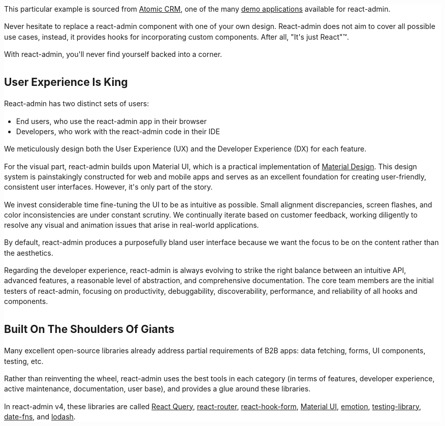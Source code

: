 This particular example is sourced from [Atomic CRM](https://marmelab.com/react-admin-crm/#/contacts), one of the many [demo applications](./Demos.md) available for react-admin. 

Never hesitate to replace a react-admin component with one of your own design. React-admin does not aim to cover all possible use cases, instead, it provides hooks for incorporating custom components. After all, "It's just React"™.

With react-admin, you'll never find yourself backed into a corner.

## User Experience Is King

React-admin has two distinct sets of users:

- End users, who use the react-admin app in their browser
- Developers, who work with the react-admin code in their IDE

We meticulously design both the User Experience (UX) and the Developer Experience (DX) for each feature.

For the visual part, react-admin builds upon Material UI, which is a practical implementation of [Material Design](https://m3.material.io/). This design system is painstakingly constructed for web and mobile apps and serves as an excellent foundation for creating user-friendly, consistent user interfaces. However, it's only part of the story.

We invest considerable time fine-tuning the UI to be as intuitive as possible. Small alignment discrepancies, screen flashes, and color inconsistencies are under constant scrutiny. We continually iterate based on customer feedback, working diligently to resolve any visual and animation issues that arise in real-world applications.

By default, react-admin produces a purposefully bland user interface because we want the focus to be on the content rather than the aesthetics.

<video controls autoplay playsinline muted loop>
  <source src="./img/sort-button.webm" type="video/webm"/>
  <source src="./img/sort-button.mp4" type="video/mp4"/>
  Your browser does not support the video tag.
</video>


Regarding the developer experience, react-admin is always evolving to strike the right balance between an intuitive API, advanced features, a reasonable level of abstraction, and comprehensive documentation. The core team members are the initial testers of react-admin, focusing on productivity, debuggability, discoverability, performance, and reliability of all hooks and components.

## Built On The Shoulders Of Giants

Many excellent open-source libraries already address partial requirements of B2B apps: data fetching, forms, UI components, testing, etc.

Rather than reinventing the wheel, react-admin uses the best tools in each category (in terms of features, developer experience, active maintenance, documentation, user base), and provides a glue around these libraries.

In react-admin v4, these libraries are called [React Query](https://tanstack.com/query/v3), [react-router](https://reactrouter.com/en/main), [react-hook-form](https://react-hook-form.com/), [Material UI](https://mui.com/), [emotion](https://emotion.sh/docs/introduction), [testing-library](https://testing-library.com/docs/react-testing-library/intro), [date-fns](https://date-fns.org/), and [lodash](https://lodash.com/).

